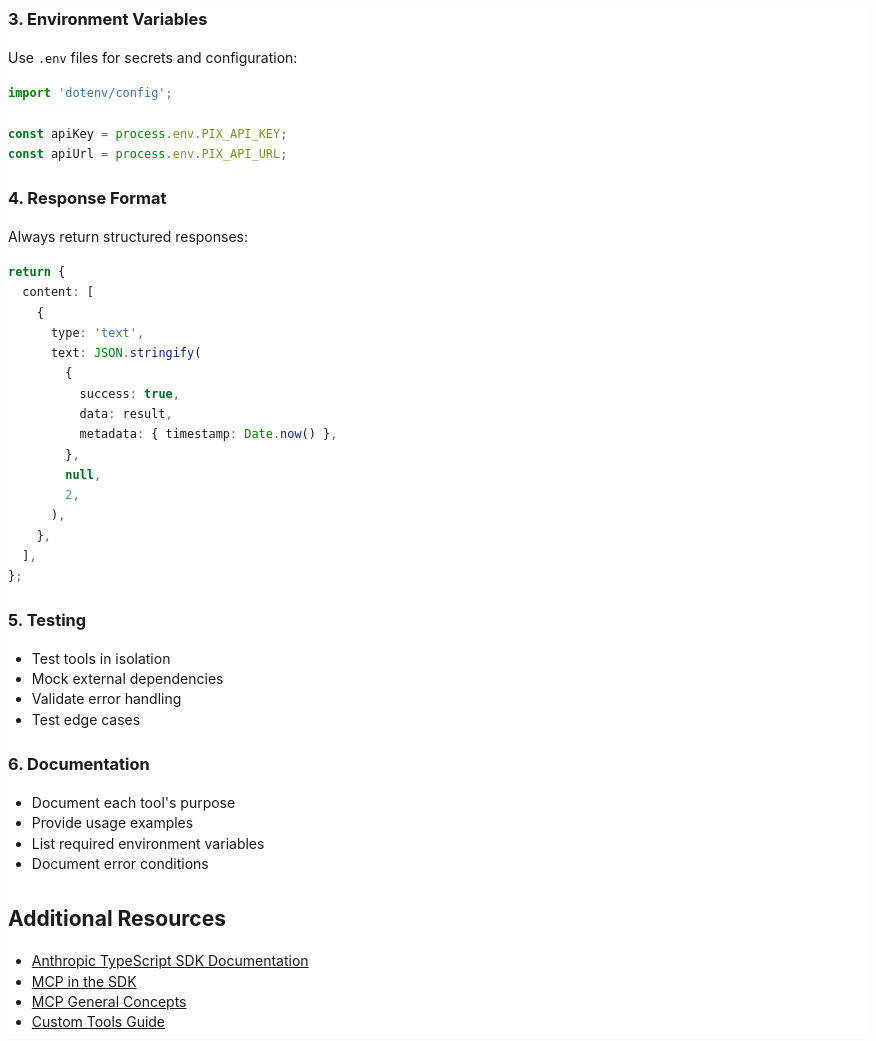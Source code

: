 ### 3. Environment Variables

Use `.env` files for secrets and configuration:

```typescript
import 'dotenv/config';

const apiKey = process.env.PIX_API_KEY;
const apiUrl = process.env.PIX_API_URL;
```

### 4. Response Format

Always return structured responses:

```typescript
return {
  content: [
    {
      type: 'text',
      text: JSON.stringify(
        {
          success: true,
          data: result,
          metadata: { timestamp: Date.now() },
        },
        null,
        2,
      ),
    },
  ],
};
```

### 5. Testing

- Test tools in isolation
- Mock external dependencies
- Validate error handling
- Test edge cases

### 6. Documentation

- Document each tool's purpose
- Provide usage examples
- List required environment variables
- Document error conditions

## Additional Resources

- [Anthropic TypeScript SDK Documentation](https://docs.claude.com/en/api/agent-sdk/typescript)
- [MCP in the SDK](https://docs.claude.com/en/api/agent-sdk/mcp)
- [MCP General Concepts](https://docs.claude.com/fr/docs/claude-code/mcp)
- [Custom Tools Guide](https://docs.claude.com/en/api/agent-sdk/custom-tools)

